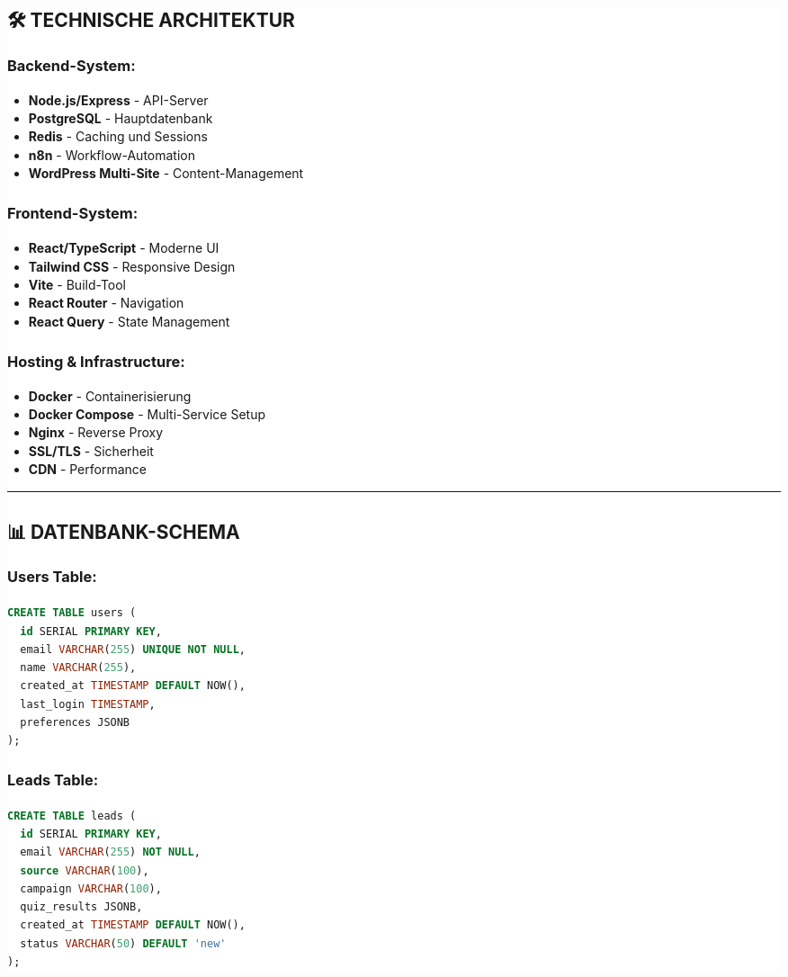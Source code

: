 ## 🛠️ TECHNISCHE ARCHITEKTUR

### **Backend-System:**
- **Node.js/Express** - API-Server
- **PostgreSQL** - Hauptdatenbank
- **Redis** - Caching und Sessions
- **n8n** - Workflow-Automation
- **WordPress Multi-Site** - Content-Management

### **Frontend-System:**
- **React/TypeScript** - Moderne UI
- **Tailwind CSS** - Responsive Design
- **Vite** - Build-Tool
- **React Router** - Navigation
- **React Query** - State Management

### **Hosting & Infrastructure:**
- **Docker** - Containerisierung
- **Docker Compose** - Multi-Service Setup
- **Nginx** - Reverse Proxy
- **SSL/TLS** - Sicherheit
- **CDN** - Performance

---

## 📊 DATENBANK-SCHEMA

### **Users Table:**
```sql
CREATE TABLE users (
  id SERIAL PRIMARY KEY,
  email VARCHAR(255) UNIQUE NOT NULL,
  name VARCHAR(255),
  created_at TIMESTAMP DEFAULT NOW(),
  last_login TIMESTAMP,
  preferences JSONB
);
```

### **Leads Table:**
```sql
CREATE TABLE leads (
  id SERIAL PRIMARY KEY,
  email VARCHAR(255) NOT NULL,
  source VARCHAR(100),
  campaign VARCHAR(100),
  quiz_results JSONB,
  created_at TIMESTAMP DEFAULT NOW(),
  status VARCHAR(50) DEFAULT 'new'
);
```

